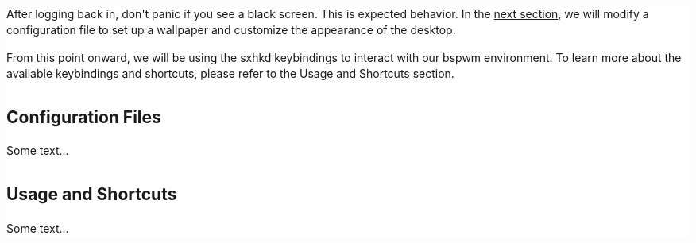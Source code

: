 After logging back in, don't panic if you see a black screen. This is expected behavior. In the [next section](https://github.com/MateoNitro550/ArcticTones#configuration-files), we will modify a configuration file to set up a wallpaper and customize the appearance of the desktop. 

From this point onward, we will be using the sxhkd keybindings to interact with our bspwm environment. To learn more about the available keybindings and shortcuts, please refer to the [Usage and Shortcuts](https://github.com/MateoNitro550/ArcticTones#usage-and-shortcuts) section.


## Configuration Files

Some text...

## Usage and Shortcuts

Some text...
